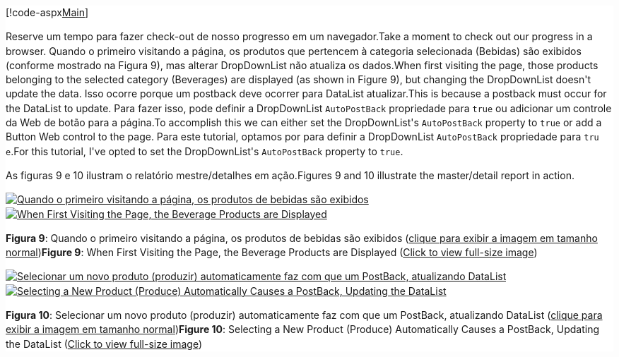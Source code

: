 [!code-aspx[Main](master-detail-filtering-with-a-dropdownlist-datalist-vb/samples/sample2.aspx)]

<span data-ttu-id="81da8-160">Reserve um tempo para fazer check-out de nosso progresso em um navegador.</span><span class="sxs-lookup"><span data-stu-id="81da8-160">Take a moment to check out our progress in a browser.</span></span> <span data-ttu-id="81da8-161">Quando o primeiro visitando a página, os produtos que pertencem à categoria selecionada (Bebidas) são exibidos (conforme mostrado na Figura 9), mas alterar DropDownList não atualiza os dados.</span><span class="sxs-lookup"><span data-stu-id="81da8-161">When first visiting the page, those products belonging to the selected category (Beverages) are displayed (as shown in Figure 9), but changing the DropDownList doesn't update the data.</span></span> <span data-ttu-id="81da8-162">Isso ocorre porque um postback deve ocorrer para DataList atualizar.</span><span class="sxs-lookup"><span data-stu-id="81da8-162">This is because a postback must occur for the DataList to update.</span></span> <span data-ttu-id="81da8-163">Para fazer isso, pode definir a DropDownList `AutoPostBack` propriedade para `true` ou adicionar um controle da Web de botão para a página.</span><span class="sxs-lookup"><span data-stu-id="81da8-163">To accomplish this we can either set the DropDownList's `AutoPostBack` property to `true` or add a Button Web control to the page.</span></span> <span data-ttu-id="81da8-164">Para este tutorial, optamos por para definir a DropDownList `AutoPostBack` propriedade para `true`.</span><span class="sxs-lookup"><span data-stu-id="81da8-164">For this tutorial, I've opted to set the DropDownList's `AutoPostBack` property to `true`.</span></span>

<span data-ttu-id="81da8-165">As figuras 9 e 10 ilustram o relatório mestre/detalhes em ação.</span><span class="sxs-lookup"><span data-stu-id="81da8-165">Figures 9 and 10 illustrate the master/detail report in action.</span></span>


<span data-ttu-id="81da8-166">[![Quando o primeiro visitando a página, os produtos de bebidas são exibidos](master-detail-filtering-with-a-dropdownlist-datalist-vb/_static/image22.png)](master-detail-filtering-with-a-dropdownlist-datalist-vb/_static/image21.png)</span><span class="sxs-lookup"><span data-stu-id="81da8-166">[![When First Visiting the Page, the Beverage Products are Displayed](master-detail-filtering-with-a-dropdownlist-datalist-vb/_static/image22.png)](master-detail-filtering-with-a-dropdownlist-datalist-vb/_static/image21.png)</span></span>

<span data-ttu-id="81da8-167">**Figura 9**: Quando o primeiro visitando a página, os produtos de bebidas são exibidos ([clique para exibir a imagem em tamanho normal](master-detail-filtering-with-a-dropdownlist-datalist-vb/_static/image23.png))</span><span class="sxs-lookup"><span data-stu-id="81da8-167">**Figure 9**: When First Visiting the Page, the Beverage Products are Displayed ([Click to view full-size image](master-detail-filtering-with-a-dropdownlist-datalist-vb/_static/image23.png))</span></span>


<span data-ttu-id="81da8-168">[![Selecionar um novo produto (produzir) automaticamente faz com que um PostBack, atualizando DataList](master-detail-filtering-with-a-dropdownlist-datalist-vb/_static/image25.png)](master-detail-filtering-with-a-dropdownlist-datalist-vb/_static/image24.png)</span><span class="sxs-lookup"><span data-stu-id="81da8-168">[![Selecting a New Product (Produce) Automatically Causes a PostBack, Updating the DataList](master-detail-filtering-with-a-dropdownlist-datalist-vb/_static/image25.png)](master-detail-filtering-with-a-dropdownlist-datalist-vb/_static/image24.png)</span></span>

<span data-ttu-id="81da8-169">**Figura 10**: Selecionar um novo produto (produzir) automaticamente faz com que um PostBack, atualizando DataList ([clique para exibir a imagem em tamanho normal](master-detail-filtering-with-a-dropdownlist-datalist-vb/_static/image26.png))</span><span class="sxs-lookup"><span data-stu-id="81da8-169">**Figure 10**: Selecting a New Product (Produce) Automatically Causes a PostBack, Updating the DataList ([Click to view full-size image](master-detail-filtering-with-a-dropdownlist-datalist-vb/_static/image26.png))</span></span>
